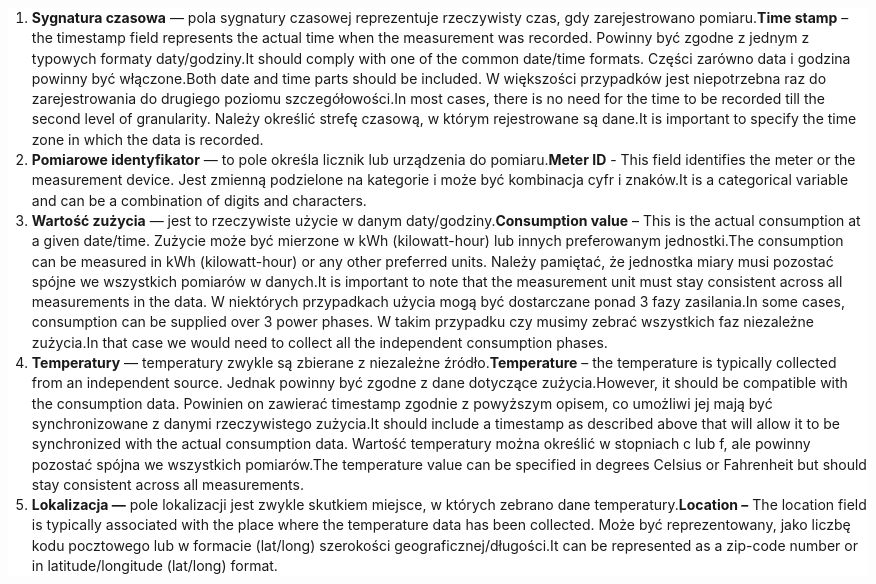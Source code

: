 1. <span data-ttu-id="b727b-408">**Sygnatura czasowa** — pola sygnatury czasowej reprezentuje rzeczywisty czas, gdy zarejestrowano pomiaru.</span><span class="sxs-lookup"><span data-stu-id="b727b-408">**Time stamp** – the timestamp field represents the actual time when the measurement was recorded.</span></span> <span data-ttu-id="b727b-409">Powinny być zgodne z jednym z typowych formaty daty/godziny.</span><span class="sxs-lookup"><span data-stu-id="b727b-409">It should comply with one of the common date/time formats.</span></span> <span data-ttu-id="b727b-410">Części zarówno data i godzina powinny być włączone.</span><span class="sxs-lookup"><span data-stu-id="b727b-410">Both date and time parts should be included.</span></span> <span data-ttu-id="b727b-411">W większości przypadków jest niepotrzebna raz do zarejestrowania do drugiego poziomu szczegółowości.</span><span class="sxs-lookup"><span data-stu-id="b727b-411">In most cases, there is no need for the time to be recorded till the second level of granularity.</span></span> <span data-ttu-id="b727b-412">Należy określić strefę czasową, w którym rejestrowane są dane.</span><span class="sxs-lookup"><span data-stu-id="b727b-412">It is important to specify the time zone in which the data is recorded.</span></span>
2. <span data-ttu-id="b727b-413">**Pomiarowe identyfikator** — to pole określa licznik lub urządzenia do pomiaru.</span><span class="sxs-lookup"><span data-stu-id="b727b-413">**Meter ID** - This field identifies the meter or the measurement device.</span></span> <span data-ttu-id="b727b-414">Jest zmienną podzielone na kategorie i może być kombinacja cyfr i znaków.</span><span class="sxs-lookup"><span data-stu-id="b727b-414">It is a categorical variable and can be a combination of digits and characters.</span></span>
3. <span data-ttu-id="b727b-415">**Wartość zużycia** — jest to rzeczywiste użycie w danym daty/godziny.</span><span class="sxs-lookup"><span data-stu-id="b727b-415">**Consumption value** – This is the actual consumption at a given date/time.</span></span> <span data-ttu-id="b727b-416">Zużycie może być mierzone w kWh (kilowatt-hour) lub innych preferowanym jednostki.</span><span class="sxs-lookup"><span data-stu-id="b727b-416">The consumption can be measured in kWh (kilowatt-hour) or any other preferred units.</span></span> <span data-ttu-id="b727b-417">Należy pamiętać, że jednostka miary musi pozostać spójne we wszystkich pomiarów w danych.</span><span class="sxs-lookup"><span data-stu-id="b727b-417">It is important to note that the measurement unit must stay consistent across all measurements in the data.</span></span> <span data-ttu-id="b727b-418">W niektórych przypadkach użycia mogą być dostarczane ponad 3 fazy zasilania.</span><span class="sxs-lookup"><span data-stu-id="b727b-418">In some cases, consumption can be supplied over 3 power phases.</span></span> <span data-ttu-id="b727b-419">W takim przypadku czy musimy zebrać wszystkich faz niezależne zużycia.</span><span class="sxs-lookup"><span data-stu-id="b727b-419">In that case we would need to collect all the independent consumption phases.</span></span>
4. <span data-ttu-id="b727b-420">**Temperatury** — temperatury zwykle są zbierane z niezależne źródło.</span><span class="sxs-lookup"><span data-stu-id="b727b-420">**Temperature** – the temperature is typically collected from an independent source.</span></span> <span data-ttu-id="b727b-421">Jednak powinny być zgodne z dane dotyczące zużycia.</span><span class="sxs-lookup"><span data-stu-id="b727b-421">However, it should be compatible with the consumption data.</span></span> <span data-ttu-id="b727b-422">Powinien on zawierać timestamp zgodnie z powyższym opisem, co umożliwi jej mają być synchronizowane z danymi rzeczywistego zużycia.</span><span class="sxs-lookup"><span data-stu-id="b727b-422">It should include a timestamp as described above that will allow it to be synchronized with the actual consumption data.</span></span> <span data-ttu-id="b727b-423">Wartość temperatury można określić w stopniach c lub f, ale powinny pozostać spójna we wszystkich pomiarów.</span><span class="sxs-lookup"><span data-stu-id="b727b-423">The temperature value can be specified in degrees Celsius or Fahrenheit but should stay consistent across all measurements.</span></span>
5. <span data-ttu-id="b727b-424">**Lokalizacja —** pole lokalizacji jest zwykle skutkiem miejsce, w których zebrano dane temperatury.</span><span class="sxs-lookup"><span data-stu-id="b727b-424">**Location –** The location field is typically associated with the place where the temperature data has been collected.</span></span> <span data-ttu-id="b727b-425">Może być reprezentowany, jako liczbę kodu pocztowego lub w formacie (lat/long) szerokości geograficznej/długości.</span><span class="sxs-lookup"><span data-stu-id="b727b-425">It can be represented as a zip-code number or in latitude/longitude (lat/long) format.</span></span>

